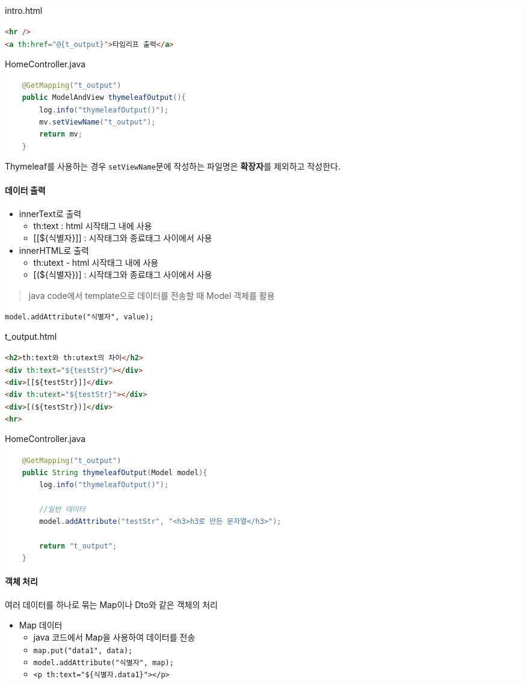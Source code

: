 intro.html
```html
<hr />
<a th:href="@{t_output}">타임리프 출력</a>
```
HomeController.java
```java
    @GetMapping("t_output")
    public ModelAndView thymeleafOutput(){
        log.info("thymeleafOutput()");
        mv.setViewName("t_output");
        return mv;
    }
```

Thymeleaf를 사용하는 경우 `setViewName`문에 작성하는 파일명은 <b>확장자</b>를 제외하고 작성한다.

#### 데이터 출력
- innerText로 출력
  - th:text : html 시작태그 내에 사용
  - [[${식별자}]] : 시작태그와 종료태그 사이에서 사용
- innerHTML로 출력
  - th:utext - html 시작태그 내에 사용
  - [(${식별자})] : 시작태그와 종료태그 사이에서 사용

> java code에서 template으로 데이터를 전송할 때 Model 객체를 활용

``model.addAttribute("식별자", value);``

t_output.html
```html
<h2>th:text와 th:utext의 차이</h2>
<div th:text="${testStr}"></div>
<div>[[${testStr}]]</div>
<div th:utext="${testStr}"></div>
<div>[(${testStr})]</div>
<hr>
```

HomeController.java
```java
    @GetMapping("t_output")
    public String thymeleafOutput(Model model){
        log.info("thymeleafOutput()");

        //일반 데이터
        model.addAttribute("testStr", "<h3>h3로 만든 문자열</h3>");

        return "t_output";
    }
```

#### 객체 처리
여러 데이터를 하나로 묶는 Map이나 Dto와 같은 객체의 처리
- Map 데이터
    - java 코드에서 Map을 사용하여 데이터를 전송
    - ``map.put("data1", data);``
    - ``model.addAttribute("식별자", map);``
    - ``<p th:text="${식별자.data1}"></p>``

